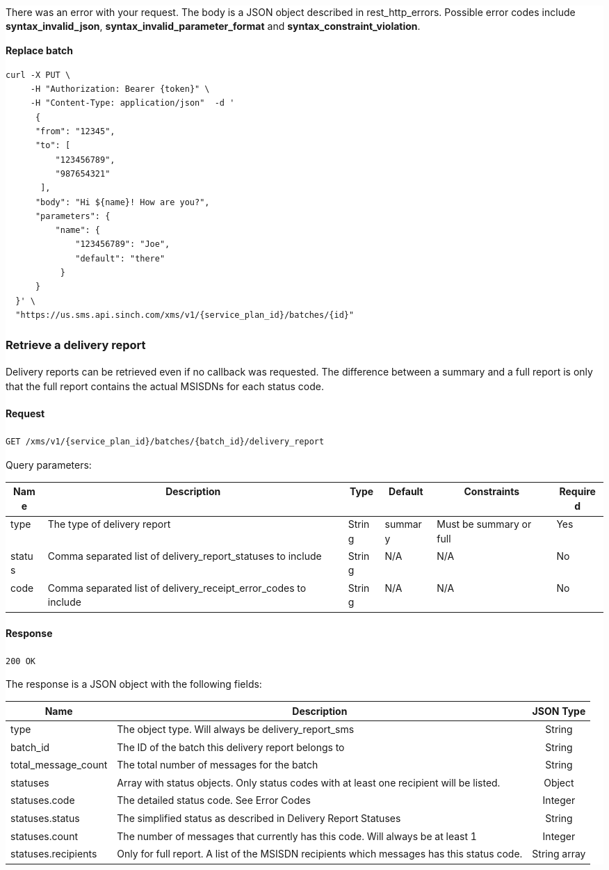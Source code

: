 There was an error with your request. The body is a JSON object described in rest\_http\_errors. Possible error codes include **syntax\_invalid\_json**, **syntax\_invalid\_parameter\_format** and **syntax\_constraint\_violation**.

**Replace batch**
```shell
curl -X PUT \
     -H "Authorization: Bearer {token}" \
     -H "Content-Type: application/json"  -d '
      {
      "from": "12345",
      "to": [
          "123456789",
          "987654321"
       ],
      "body": "Hi ${name}! How are you?",
      "parameters": {
          "name": {
              "123456789": "Joe",
              "default": "there"
           }
      }
  }' \
  "https://us.sms.api.sinch.com/xms/v1/{service_plan_id}/batches/{id}"
```


### Retrieve a delivery report

Delivery reports can be retrieved even if no callback was requested. The difference between a summary and a full report is only that the full report contains the actual MSISDNs for each status code.

#### Request

`GET /xms/v1/{service_plan_id}/batches/{batch_id}/delivery_report`

Query parameters:

| Name   | Description                                                        | Type   | Default | Constraints             | Required |
|---     | ---                                                                | ---    | ---     | ---                     | ---      |
| type   | The type of delivery report                                        | String | summary | Must be summary or full | Yes      |
| status | Comma separated list of delivery\_report\_statuses to include      | String | N/A     | N/A                     | No       |
| code   | Comma separated list of delivery\_receipt\_error\_codes to include | String | N/A     | N/A                     | No       |

#### Response

`200 OK`

The response is a JSON object with the following fields:

|Name                |Description                                                                                                                 |JSON Type                                                              |
|--------------------|----------------------------------------------------------------------------------------------------------------------------|:---------------------------------------------------------------------:|
|type                |The object type. Will always be delivery_report_sms                                                                         |                                String                                 |
|batch_id            |The ID of the batch this delivery report belongs to                                                                         |                                String                                 |
|total_message_count |The total number of messages for the batch                                                                                  |                                String                                 |
|statuses            |Array with status objects. Only status codes with at least one recipient will be listed.                                    |                                Object                                 |
|statuses.code       |The detailed status code. See Error Codes                                                                                   |                                Integer                                |
|statuses.status     |The simplified status as described in Delivery Report Statuses                                                              |                                String                                 |
|statuses.count      |The number of messages that currently has this code. Will always be at least 1                                              |                                Integer                                |
|statuses.recipients |Only for full report. A list of the MSISDN recipients which messages has this status code.                                  |                             String array                              |